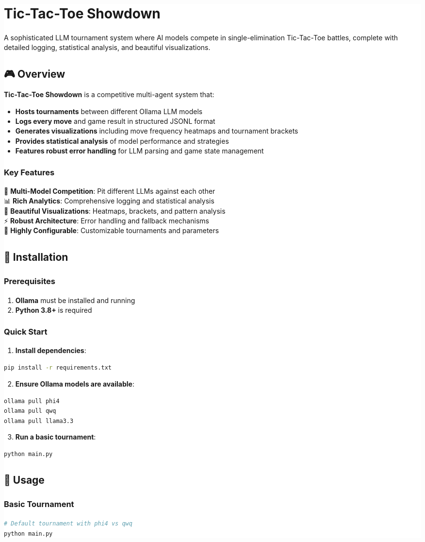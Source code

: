 # Tic-Tac-Toe Showdown

A sophisticated LLM tournament system where AI models compete in single-elimination Tic-Tac-Toe battles, complete with detailed logging, statistical analysis, and beautiful visualizations.

## 🎮 Overview

**Tic-Tac-Toe Showdown** is a competitive multi-agent system that:

- **Hosts tournaments** between different Ollama LLM models
- **Logs every move** and game result in structured JSONL format
- **Generates visualizations** including move frequency heatmaps and tournament brackets
- **Provides statistical analysis** of model performance and strategies
- **Features robust error handling** for LLM parsing and game state management

### Key Features

🤖 **Multi-Model Competition**: Pit different LLMs against each other  
📊 **Rich Analytics**: Comprehensive logging and statistical analysis  
🎨 **Beautiful Visualizations**: Heatmaps, brackets, and pattern analysis  
⚡ **Robust Architecture**: Error handling and fallback mechanisms  
🔧 **Highly Configurable**: Customizable tournaments and parameters  

## 🚀 Installation

### Prerequisites

1. **Ollama** must be installed and running
2. **Python 3.8+** is required

### Quick Start

1. **Install dependencies**:
```bash
pip install -r requirements.txt
```

2. **Ensure Ollama models are available**:
```bash
ollama pull phi4
ollama pull qwq
ollama pull llama3.3
```

3. **Run a basic tournament**:
```bash
python main.py
```

## 🎯 Usage

### Basic Tournament
```bash
# Default tournament with phi4 vs qwq
python main.py
```
